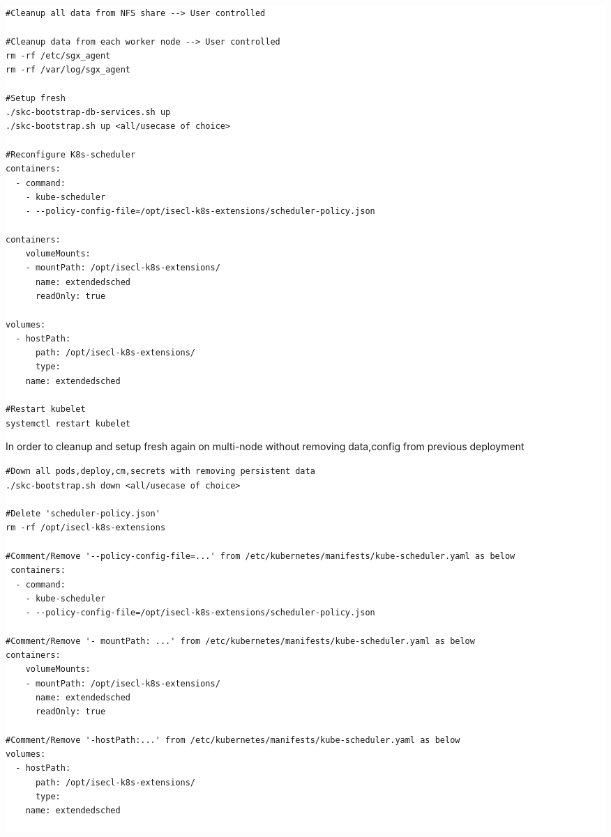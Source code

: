 ```shell
#Cleanup all data from NFS share --> User controlled

#Cleanup data from each worker node --> User controlled
rm -rf /etc/sgx_agent
rm -rf /var/log/sgx_agent

#Setup fresh
./skc-bootstrap-db-services.sh up
./skc-bootstrap.sh up <all/usecase of choice>

#Reconfigure K8s-scheduler
containers:
  - command:
    - kube-scheduler
    - --policy-config-file=/opt/isecl-k8s-extensions/scheduler-policy.json

containers:
    volumeMounts:
    - mountPath: /opt/isecl-k8s-extensions/
      name: extendedsched
      readOnly: true

volumes:
  - hostPath:
      path: /opt/isecl-k8s-extensions/
      type:
    name: extendedsched

#Restart kubelet
systemctl restart kubelet
```



In order to cleanup and setup fresh again on multi-node without removing data,config from previous deployment

```shell
#Down all pods,deploy,cm,secrets with removing persistent data
./skc-bootstrap.sh down <all/usecase of choice>

#Delete 'scheduler-policy.json'
rm -rf /opt/isecl-k8s-extensions

#Comment/Remove '--policy-config-file=...' from /etc/kubernetes/manifests/kube-scheduler.yaml as below
 containers:
  - command:
    - kube-scheduler
    - --policy-config-file=/opt/isecl-k8s-extensions/scheduler-policy.json

#Comment/Remove '- mountPath: ...' from /etc/kubernetes/manifests/kube-scheduler.yaml as below
containers:
    volumeMounts:
    - mountPath: /opt/isecl-k8s-extensions/
      name: extendedsched
      readOnly: true
      
#Comment/Remove '-hostPath:...' from /etc/kubernetes/manifests/kube-scheduler.yaml as below
volumes:
  - hostPath:
      path: /opt/isecl-k8s-extensions/
      type:
    name: extendedsched
    
```